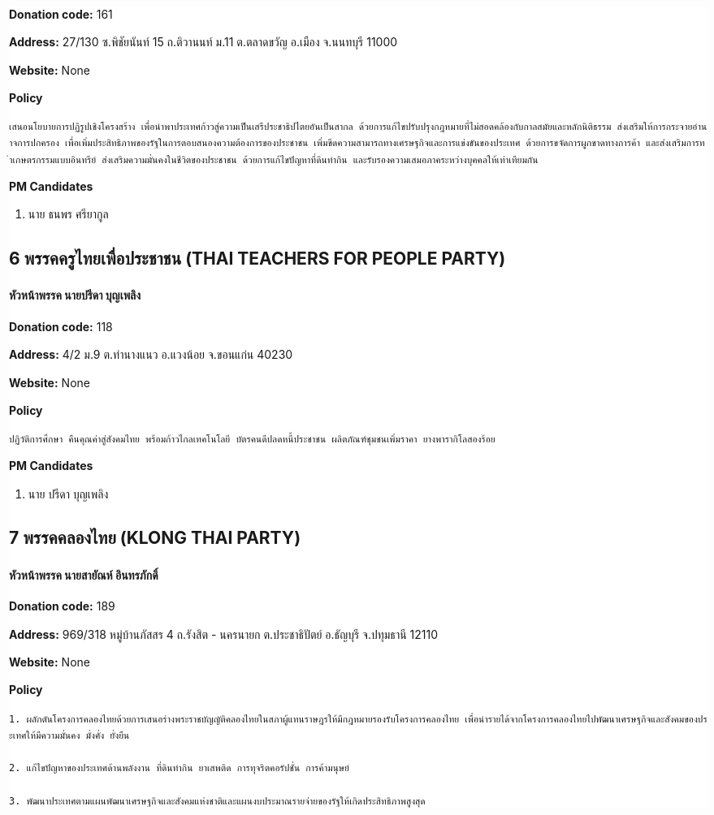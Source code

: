 **Donation code:** 161

**Address:** 27/130 ซ.พิชัยนันท์ 15 ถ.ติวานนท์ ม.11 ต.ตลาดขวัญ อ.เมือง จ.นนทบุรี 11000

**Website:** None

**Policy**
```
เสนอนโยบายการปฏิรูปเชิงโครงสร้าง เพื่อนำพาประเทศก้าวสู่ความเป็นเสรีประชาธิปไตยอันเป็นสากล ด้วยการแก้ไขปรับปรุงกฎหมายที่ไม่สอดคล้องกับกาลสมัยและหลักนิติธรรม ส่งเสริมให้การกระจายอำนาจการปกครอง เพื่อเพิ่มประสิทธิภาพของรัฐในการตอบสนองความต้องการของประชาชน เพิ่มขีดความสามารถทางเศรษฐกิจและการแข่งขันของประเทศ ด้วยการขจัดการผูกขาดทางการค้า และส่งเสริมการทำเกษตรกรรมแบบอินทรีย์ ส่งเสริมความมั่นคงในชีวิตของประชาชน ด้วยการแก้ไขปัญหาที่ดินทำกิน และรับรองความเสมอภาคระหว่างบุคคลให้เท่าเทียมกัน
```

**PM Candidates**

1. นาย ธนพร ศรียากูล



## 6 พรรคครูไทยเพื่อประชาชน (THAI TEACHERS FOR PEOPLE PARTY)

#### หัวหน้าพรรค นายปรีดา บุญเพลิง

**Donation code:** 118

**Address:** 4/2 ม.9 ต.ท่านางแนว อ.แวงน้อย จ.ขอนแก่น 40230

**Website:** None

**Policy**
```
ปฏิวัติการศึกษา คืนคุณค่าสู่สังคมไทย พร้อมก้าวไกลเทคโนโลยี บัตรคนดีปลดหนี้ประชาชน ผลิตภัณฑ์ชุมชนเพิ่มราคา ยางพารากิโลสองร้อย
```

**PM Candidates**

1. นาย ปรีดา บุญเพลิง



## 7 พรรคคลองไทย (KLONG THAI PARTY)

#### หัวหน้าพรรค นายสายัณห์ อินทรภักดิ์

**Donation code:** 189

**Address:** 969/318 หมู่บ้านภัสสร 4 ถ.รังสิต - นครนายก ต.ประชาธิปัตย์ อ.ธัญบุรี จ.ปทุมธานี 12110

**Website:** None

**Policy**
```
1. ผลักดันโครงการคลองไทยด้วยการเสนอร่างพระราชบัญญัติคลองไทยในสภาผู้แทนราษฎรให้มีกฎหมายรองรับโครงการคลองไทย เพื่อนำรายได้จากโครงการคลองไทยไปพัฒนาเศรษฐกิจและสังคมของประเทศให้มีความมั่นคง มั่งคั่ง ยั่งยืน 

2. แก้ไขปัญหาของประเทศด้านพลังงาน ที่ดินทำกิน ยาเสพติด การทุจริตคอรัปชั่น การค้ามนุษย์ 

3. พัฒนาประเทศตามแผนพัฒนาเศรษฐกิจและสังคมแห่งชาติและแผนงบประมาณรายจ่ายของรัฐให้เกิดประสิทธิภาพสูงสุด
```
